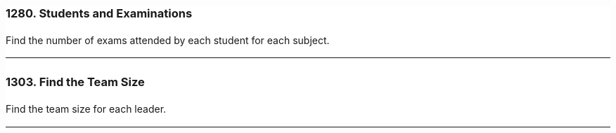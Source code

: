 
### 1280. Students and Examinations
Find the number of exams attended by each student for each subject.

---

### 1303. Find the Team Size
Find the team size for each leader.

---
